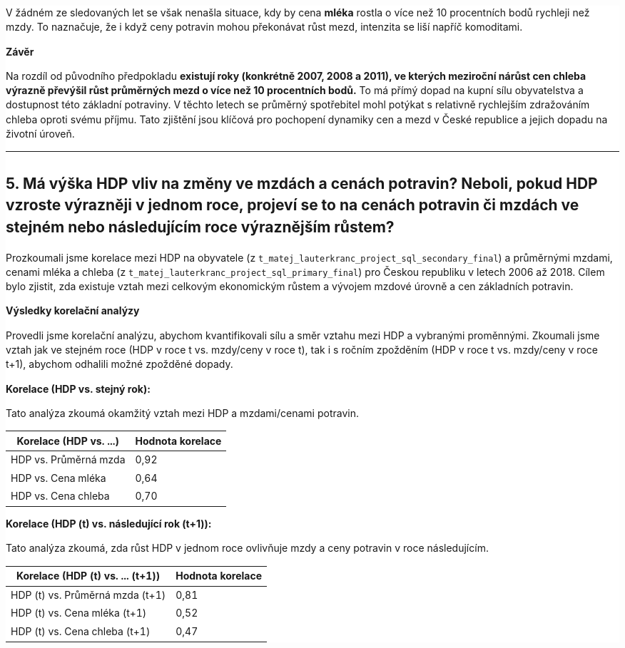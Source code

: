 V žádném ze sledovaných let se však nenašla situace, kdy by cena **mléka** rostla o více než 10 procentních bodů rychleji než mzdy. To naznačuje, že i když ceny potravin mohou překonávat růst mezd, intenzita se liší napříč komoditami.


**Závěr**

Na rozdíl od původního předpokladu **existují roky (konkrétně 2007, 2008 a 2011), ve kterých meziroční nárůst cen chleba výrazně převýšil růst průměrných mezd o více než 10 procentních bodů.** To má přímý dopad na kupní sílu obyvatelstva a dostupnost této základní potraviny. V těchto letech se průměrný spotřebitel mohl potýkat s relativně rychlejším zdražováním chleba oproti svému příjmu. Tato zjištění jsou klíčová pro pochopení dynamiky cen a mezd v České republice a jejich dopadu na životní úroveň.

---
## 5. Má výška HDP vliv na změny ve mzdách a cenách potravin? Neboli, pokud HDP vzroste výrazněji v jednom roce, projeví se to na cenách potravin či mzdách ve stejném nebo následujícím roce výraznějším růstem?

Prozkoumali jsme korelace mezi HDP na obyvatele (z `t_matej_lauterkranc_project_sql_secondary_final`) a průměrnými mzdami, cenami mléka a chleba (z `t_matej_lauterkranc_project_sql_primary_final`) pro Českou republiku v letech 2006 až 2018. Cílem bylo zjistit, zda existuje vztah mezi celkovým ekonomickým růstem a vývojem mzdové úrovně a cen základních potravin.

**Výsledky korelační analýzy**

Provedli jsme korelační analýzu, abychom kvantifikovali sílu a směr vztahu mezi HDP a vybranými proměnnými. Zkoumali jsme vztah jak ve stejném roce (HDP v roce t vs. mzdy/ceny v roce t), tak i s ročním zpožděním (HDP v roce t vs. mzdy/ceny v roce t+1), abychom odhalili možné zpožděné dopady.

**Korelace (HDP vs. stejný rok):**

Tato analýza zkoumá okamžitý vztah mezi HDP a mzdami/cenami potravin.

| Korelace (HDP vs. ...) | Hodnota korelace |
|-------------------------|------------------|
| HDP vs. Průměrná mzda   | 0,92             |
| HDP vs. Cena mléka      | 0,64             |
| HDP vs. Cena chleba     | 0,70             |


**Korelace (HDP (t) vs. následující rok (t+1)):**

Tato analýza zkoumá, zda růst HDP v jednom roce ovlivňuje mzdy a ceny potravin v roce následujícím.

| Korelace (HDP (t) vs. ... (t+1)) | Hodnota korelace |
|-----------------------------------|------------------|
| HDP (t) vs. Průměrná mzda (t+1)   | 0,81             |
| HDP (t) vs. Cena mléka (t+1)      | 0,52             |
| HDP (t) vs. Cena chleba (t+1)     | 0,47             |
